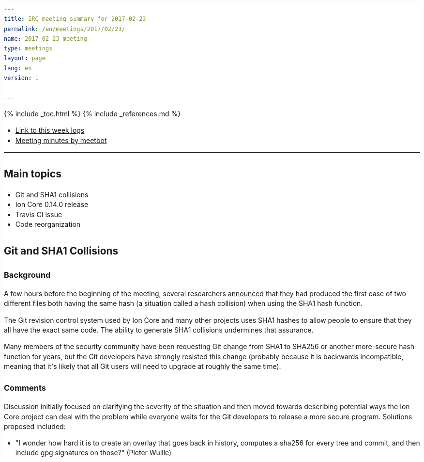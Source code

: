 ```yaml
---
title: IRC meeting summary for 2017-02-23
permalink: /en/meetings/2017/02/23/
name: 2017-02-23-meeting
type: meetings
layout: page
lang: en
version: 1

---
```

{% include _toc.html %}
{% include _references.md %}
 
- [Link to this week logs](https://botbot.me/freenode/ion-core-dev/2017-02-23/?msg=81448642&page=3)
- [Meeting minutes by meetbot](http://www.erisian.com.au/meetbot/ion-core-dev/2017/ion-core-dev.2017-02-23-19.00.html)
 
---

## Main topics

- Git and SHA1 collisions
- Ion Core 0.14.0 release
- Travis CI issue
- Code reorganization

## Git and SHA1 Collisions

### Background

A few hours before the beginning of the meeting, several researchers [announced](http://shattered.io/) that they had produced the first case of two different files both having the same hash (a situation called a hash collision) when using the SHA1 hash function.

The Git revision control system used by Ion Core and many other projects uses SHA1 hashes to allow people to ensure that they all have the exact same code.  The ability to generate SHA1 collisions undermines that assurance.

Many members of the security community have been requesting Git change from SHA1 to SHA256 or another more-secure hash function for years, but the Git developers have strongly resisted this change (probably because it is backwards incompatible, meaning that it's likely that all Git users will need to upgrade at roughly the same time).

### Comments

Discussion initially focused on clarifying the severity of the situation and then moved towards describing potential ways the Ion Core project can deal with the problem while everyone waits for the Git developers to release a more secure program.  Solutions proposed included:

- "I wonder how hard it is to create an overlay that goes back in history, computes a sha256 for every tree and commit, and then include gpg signatures on those?" (Pieter Wuille)
